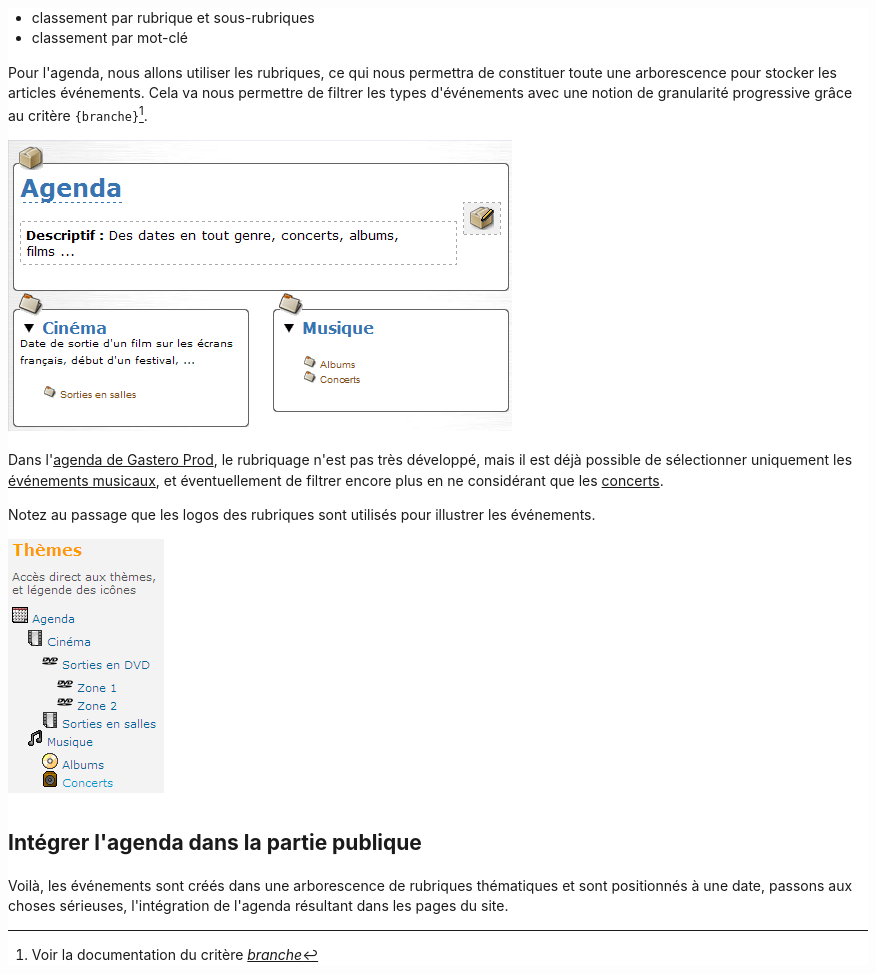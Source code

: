 - classement par rubrique et sous-rubriques
- classement par mot-clé

Pour l'agenda, nous allons utiliser les rubriques, ce qui nous permettra de constituer toute une arborescence pour stocker les articles événements. Cela va nous permettre de filtrer les types d'événements avec une notion de granularité progressive grâce au critère `{branche}`[^t2].

![](hierarchie.png "Une hiérarchie de rubriques pour les thèmes")


Dans l'[agenda de Gastero Prod](http://www.gasteroprod.com/agenda/), le rubriquage n'est pas très développé, mais il est déjà possible de sélectionner uniquement les [événements musicaux](http://www.gasteroprod.com/agenda/46.html), et éventuellement de filtrer encore plus en ne considérant que les [concerts](http://www.gasteroprod.com/agenda/44.html).

Notez au passage que les logos des rubriques sont utilisés pour illustrer les événements.

![](gp_agenda_themes.png "Le rendu de la sélection thématique")


## Intégrer l'agenda dans la partie publique

Voilà, les événements sont créés dans une arborescence de rubriques thématiques et sont positionnés à une date, passons aux choses sérieuses, l'intégration de l'agenda résultant dans les pages du site.


[^t1]: Vérifiez que vous avez configuré votre site pour gérer ce type de date supplémentaire.
[^t2]: Voir la documentation du critère [*branche*](http://www.spip.net/fr_article902.html)
[^t3]: Le paramètre *date* est pris en charge automatiquement par SPIP depuis sa version 1.6 dans le contexte des boucles de premier niveau
[^t4]: Et des jours *proches* des mois précédent et suivant, puisqu'on les affiche…